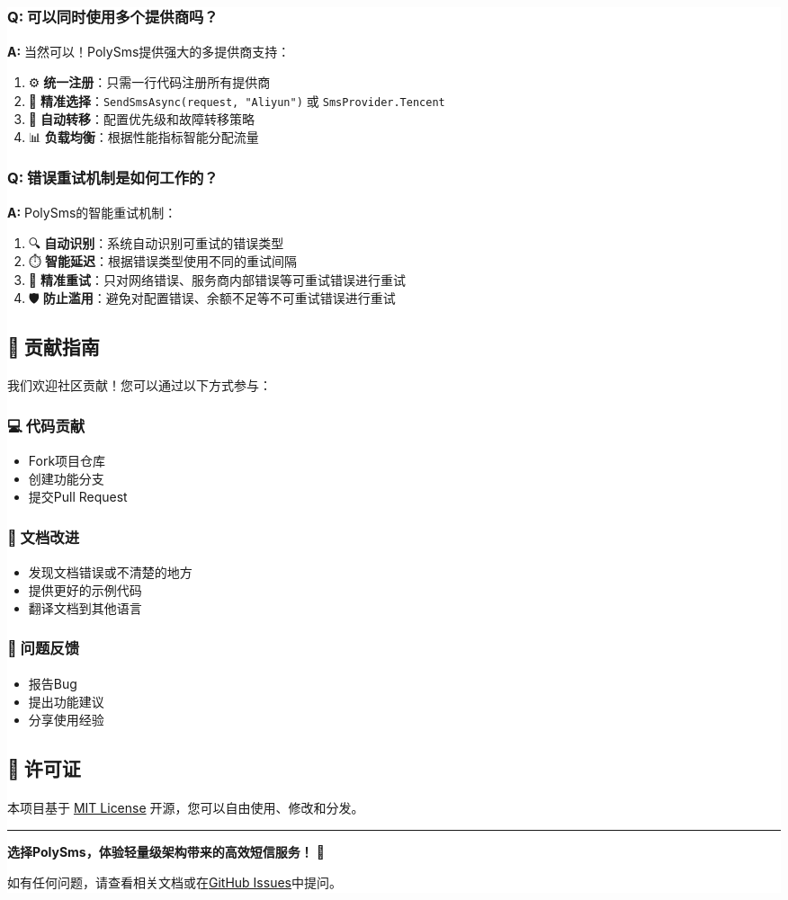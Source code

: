 ### Q: 可以同时使用多个提供商吗？
**A:** 当然可以！PolySms提供强大的多提供商支持：
1. ⚙️ **统一注册**：只需一行代码注册所有提供商
2. 🎯 **精准选择**：`SendSmsAsync(request, "Aliyun")` 或 `SmsProvider.Tencent`
3. 🔄 **自动转移**：配置优先级和故障转移策略
4. 📊 **负载均衡**：根据性能指标智能分配流量

### Q: 错误重试机制是如何工作的？
**A:** PolySms的智能重试机制：
1. 🔍 **自动识别**：系统自动识别可重试的错误类型
2. ⏱️ **智能延迟**：根据错误类型使用不同的重试间隔
3. 🎯 **精准重试**：只对网络错误、服务商内部错误等可重试错误进行重试
4. 🛡️ **防止滥用**：避免对配置错误、余额不足等不可重试错误进行重试

## 🤝 贡献指南

我们欢迎社区贡献！您可以通过以下方式参与：

### 💻 代码贡献
- Fork项目仓库
- 创建功能分支
- 提交Pull Request

### 📖 文档改进
- 发现文档错误或不清楚的地方
- 提供更好的示例代码
- 翻译文档到其他语言

### 🐛 问题反馈
- 报告Bug
- 提出功能建议
- 分享使用经验

## 📄 许可证

本项目基于 [MIT License](../LICENSE) 开源，您可以自由使用、修改和分发。

---

**选择PolySms，体验轻量级架构带来的高效短信服务！** 🚀

如有任何问题，请查看相关文档或在[GitHub Issues](https://github.com/yourname/PolySms/issues)中提问。